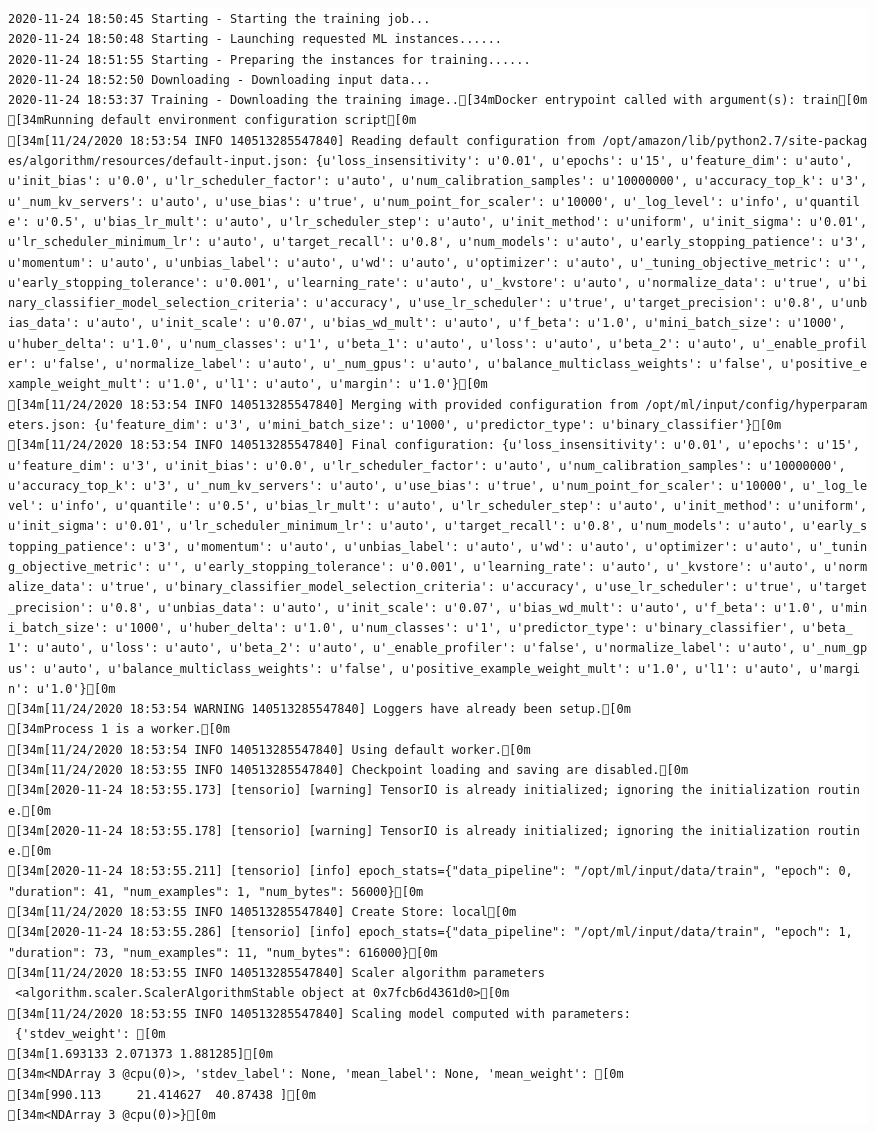 
    2020-11-24 18:50:45 Starting - Starting the training job...
    2020-11-24 18:50:48 Starting - Launching requested ML instances......
    2020-11-24 18:51:55 Starting - Preparing the instances for training......
    2020-11-24 18:52:50 Downloading - Downloading input data...
    2020-11-24 18:53:37 Training - Downloading the training image..[34mDocker entrypoint called with argument(s): train[0m
    [34mRunning default environment configuration script[0m
    [34m[11/24/2020 18:53:54 INFO 140513285547840] Reading default configuration from /opt/amazon/lib/python2.7/site-packages/algorithm/resources/default-input.json: {u'loss_insensitivity': u'0.01', u'epochs': u'15', u'feature_dim': u'auto', u'init_bias': u'0.0', u'lr_scheduler_factor': u'auto', u'num_calibration_samples': u'10000000', u'accuracy_top_k': u'3', u'_num_kv_servers': u'auto', u'use_bias': u'true', u'num_point_for_scaler': u'10000', u'_log_level': u'info', u'quantile': u'0.5', u'bias_lr_mult': u'auto', u'lr_scheduler_step': u'auto', u'init_method': u'uniform', u'init_sigma': u'0.01', u'lr_scheduler_minimum_lr': u'auto', u'target_recall': u'0.8', u'num_models': u'auto', u'early_stopping_patience': u'3', u'momentum': u'auto', u'unbias_label': u'auto', u'wd': u'auto', u'optimizer': u'auto', u'_tuning_objective_metric': u'', u'early_stopping_tolerance': u'0.001', u'learning_rate': u'auto', u'_kvstore': u'auto', u'normalize_data': u'true', u'binary_classifier_model_selection_criteria': u'accuracy', u'use_lr_scheduler': u'true', u'target_precision': u'0.8', u'unbias_data': u'auto', u'init_scale': u'0.07', u'bias_wd_mult': u'auto', u'f_beta': u'1.0', u'mini_batch_size': u'1000', u'huber_delta': u'1.0', u'num_classes': u'1', u'beta_1': u'auto', u'loss': u'auto', u'beta_2': u'auto', u'_enable_profiler': u'false', u'normalize_label': u'auto', u'_num_gpus': u'auto', u'balance_multiclass_weights': u'false', u'positive_example_weight_mult': u'1.0', u'l1': u'auto', u'margin': u'1.0'}[0m
    [34m[11/24/2020 18:53:54 INFO 140513285547840] Merging with provided configuration from /opt/ml/input/config/hyperparameters.json: {u'feature_dim': u'3', u'mini_batch_size': u'1000', u'predictor_type': u'binary_classifier'}[0m
    [34m[11/24/2020 18:53:54 INFO 140513285547840] Final configuration: {u'loss_insensitivity': u'0.01', u'epochs': u'15', u'feature_dim': u'3', u'init_bias': u'0.0', u'lr_scheduler_factor': u'auto', u'num_calibration_samples': u'10000000', u'accuracy_top_k': u'3', u'_num_kv_servers': u'auto', u'use_bias': u'true', u'num_point_for_scaler': u'10000', u'_log_level': u'info', u'quantile': u'0.5', u'bias_lr_mult': u'auto', u'lr_scheduler_step': u'auto', u'init_method': u'uniform', u'init_sigma': u'0.01', u'lr_scheduler_minimum_lr': u'auto', u'target_recall': u'0.8', u'num_models': u'auto', u'early_stopping_patience': u'3', u'momentum': u'auto', u'unbias_label': u'auto', u'wd': u'auto', u'optimizer': u'auto', u'_tuning_objective_metric': u'', u'early_stopping_tolerance': u'0.001', u'learning_rate': u'auto', u'_kvstore': u'auto', u'normalize_data': u'true', u'binary_classifier_model_selection_criteria': u'accuracy', u'use_lr_scheduler': u'true', u'target_precision': u'0.8', u'unbias_data': u'auto', u'init_scale': u'0.07', u'bias_wd_mult': u'auto', u'f_beta': u'1.0', u'mini_batch_size': u'1000', u'huber_delta': u'1.0', u'num_classes': u'1', u'predictor_type': u'binary_classifier', u'beta_1': u'auto', u'loss': u'auto', u'beta_2': u'auto', u'_enable_profiler': u'false', u'normalize_label': u'auto', u'_num_gpus': u'auto', u'balance_multiclass_weights': u'false', u'positive_example_weight_mult': u'1.0', u'l1': u'auto', u'margin': u'1.0'}[0m
    [34m[11/24/2020 18:53:54 WARNING 140513285547840] Loggers have already been setup.[0m
    [34mProcess 1 is a worker.[0m
    [34m[11/24/2020 18:53:54 INFO 140513285547840] Using default worker.[0m
    [34m[11/24/2020 18:53:55 INFO 140513285547840] Checkpoint loading and saving are disabled.[0m
    [34m[2020-11-24 18:53:55.173] [tensorio] [warning] TensorIO is already initialized; ignoring the initialization routine.[0m
    [34m[2020-11-24 18:53:55.178] [tensorio] [warning] TensorIO is already initialized; ignoring the initialization routine.[0m
    [34m[2020-11-24 18:53:55.211] [tensorio] [info] epoch_stats={"data_pipeline": "/opt/ml/input/data/train", "epoch": 0, "duration": 41, "num_examples": 1, "num_bytes": 56000}[0m
    [34m[11/24/2020 18:53:55 INFO 140513285547840] Create Store: local[0m
    [34m[2020-11-24 18:53:55.286] [tensorio] [info] epoch_stats={"data_pipeline": "/opt/ml/input/data/train", "epoch": 1, "duration": 73, "num_examples": 11, "num_bytes": 616000}[0m
    [34m[11/24/2020 18:53:55 INFO 140513285547840] Scaler algorithm parameters
     <algorithm.scaler.ScalerAlgorithmStable object at 0x7fcb6d4361d0>[0m
    [34m[11/24/2020 18:53:55 INFO 140513285547840] Scaling model computed with parameters:
     {'stdev_weight': [0m
    [34m[1.693133 2.071373 1.881285][0m
    [34m<NDArray 3 @cpu(0)>, 'stdev_label': None, 'mean_label': None, 'mean_weight': [0m
    [34m[990.113     21.414627  40.87438 ][0m
    [34m<NDArray 3 @cpu(0)>}[0m